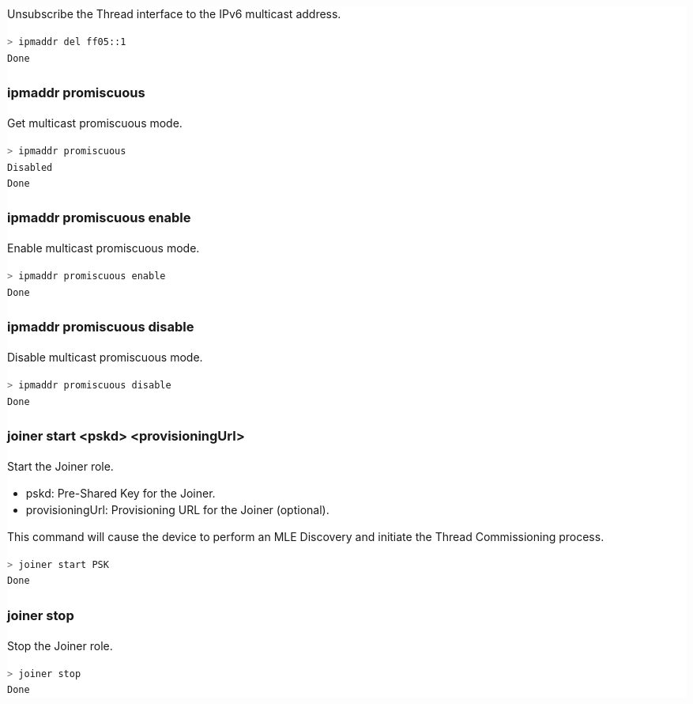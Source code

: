 Unsubscribe the Thread interface to the IPv6 multicast address.

```bash
> ipmaddr del ff05::1
Done
```

### ipmaddr promiscuous

Get multicast promiscuous mode.

```bash
> ipmaddr promiscuous
Disabled
Done
```

### ipmaddr promiscuous enable

Enable multicast promiscuous mode.

```bash
> ipmaddr promiscuous enable
Done
```

### ipmaddr promiscuous disable

Disable multicast promiscuous mode.

```bash
> ipmaddr promiscuous disable
Done
```

### joiner start \<pskd\> \<provisioningUrl\>

Start the Joiner role.

* pskd: Pre-Shared Key for the Joiner.
* provisioningUrl: Provisioning URL for the Joiner (optional).

This command will cause the device to perform an MLE Discovery and
initiate the Thread Commissioning process.

```bash
> joiner start PSK
Done
```

### joiner stop

Stop the Joiner role.

```bash
> joiner stop
Done
```
